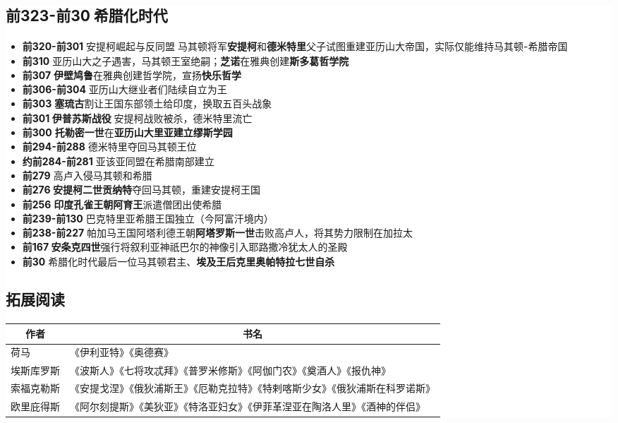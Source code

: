 

## 前323-前30 希腊化时代

- **前320-前301** 安提柯崛起与反同盟 马其顿将军**安提柯**和**德米特里**父子试图重建亚历山大帝国，实际仅能维持马其顿-希腊帝国
- **前310** 亚历山大之子遇害，马其顿王室绝嗣；**芝诺**在雅典创建**斯多葛哲学院**
- **前307** **伊壁鸠鲁**在雅典创建哲学院，宣扬**快乐哲学**
- **前306-前304** 亚历山大继业者们陆续自立为王
- **前303** **塞琉古**割让王国东部领土给印度，换取五百头战象
- **前301 伊普苏斯战役** 安提柯战败被杀，德米特里流亡
- **前300** **托勒密一世**在**亚历山大里亚建立缪斯学园**
- **前294-前288** 德米特里夺回马其顿王位
- **约前284-前281** 亚该亚同盟在希腊南部建立
- **前279** 高卢入侵马其顿和希腊
- **前276 安提柯二世贡纳特**夺回马其顿，重建安提柯王国
- **前256** **印度孔雀王朝阿育王**派遣僧团出使希腊
- **前239-前130** 巴克特里亚希腊王国独立（今阿富汗境内）
- **前238-前227** 帕加马王国阿塔利德王朝**阿塔罗斯一世**击败高卢人，将其势力限制在加拉太
- **前167 安条克四世**强行将叙利亚神祇巴尔的神像引入耶路撒冷犹太人的圣殿
- **前30** 希腊化时代最后一位马其顿君主、**埃及王后克里奥帕特拉七世自杀**



## 拓展阅读

| 作者       | 书名                                                         |
| ---------- | ------------------------------------------------------------ |
| 荷马       | 《伊利亚特》《奥德赛》                                       |
| 埃斯库罗斯 | 《波斯人》《七将攻忒拜》《普罗米修斯》《阿伽门农》《奠酒人》《报仇神》 |
| 索福克勒斯 | 《安提戈涅》《俄狄浦斯王》《厄勒克拉特》《特剌喀斯少女》《俄狄浦斯在科罗诺斯》 |
| 欧里庇得斯 | 《阿尔刻提斯》《美狄亚》《特洛亚妇女》《伊菲革涅亚在陶洛人里》《酒神的伴侣》 |

